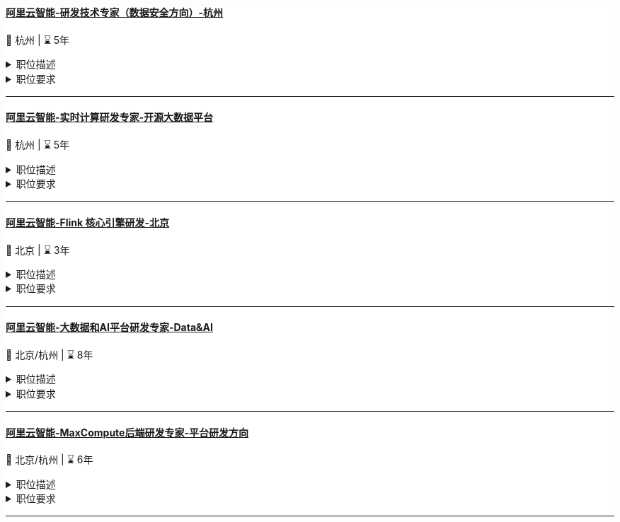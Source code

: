 #### [阿里云智能-研发技术专家（数据安全方向）-杭州](https://careers.aliyun.com/off-campus/position-detail?positionId=2000055303&track_id=SSP1744970407790ETyKOPEULH4877)

📍 杭州 | ⌛ 5年

<details><summary>职位描述</summary></details>

<details><summary>职位要求</summary></details>

---

#### [阿里云智能-实时计算研发专家-开源大数据平台](https://careers.aliyun.com/off-campus/position-detail?positionId=2000046701&track_id=SSP1744970407790MNNlfCAGfl6533)

📍 杭州 | ⌛ 5年

<details><summary>职位描述</summary></details>

<details><summary>职位要求</summary></details>

---

#### [阿里云智能-Flink 核心引擎研发-北京](https://careers.aliyun.com/off-campus/position-detail?positionId=2000056103&track_id=SSP1744970407790XfknxzXPnq8777)

📍 北京 | ⌛ 3年

<details><summary>职位描述</summary></details>

<details><summary>职位要求</summary></details>

---

#### [阿里云智能-大数据和AI平台研发专家-Data&AI](https://careers.aliyun.com/off-campus/position-detail?positionId=1069422&track_id=SSP1744970407790DCAHBjcNLx6080)

📍 北京/杭州 | ⌛ 8年

<details><summary>职位描述</summary></details>

<details><summary>职位要求</summary></details>

---

#### [阿里云智能-MaxCompute后端研发专家-平台研发方向](https://careers.aliyun.com/off-campus/position-detail?positionId=2000058902&track_id=SSP1744970407790UnucOJkEic4474)

📍 北京/杭州 | ⌛ 6年

<details><summary>职位描述</summary></details>

<details><summary>职位要求</summary></details>

---
